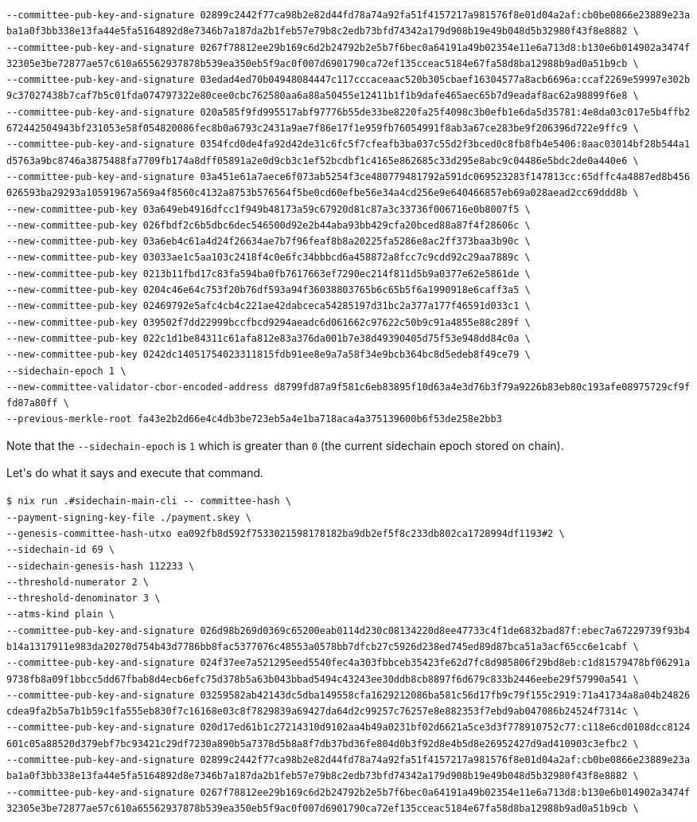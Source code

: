 ```
--committee-pub-key-and-signature 02899c2442f77ca98b2e82d44fd78a74a92fa51f4157217a981576f8e01d04a2af:cb0be0866e23889e23aba1a0f3bb338e13fa44e5fa5164892d8e7346b7a187da2b1feb57e79b8c2edb73bfd74342a179d908b19e49b048d5b32980f43f8e8882 \
--committee-pub-key-and-signature 0267f78812ee29b169c6d2b24792b2e5b7f6bec0a64191a49b02354e11e6a713d8:b130e6b014902a3474f32305e3be72877ae57c610a65562937878b539ea350eb5f9ac0f007d6901790ca72ef135cceac5184e67fa58d8ba12988b9ad0a51b9cb \
--committee-pub-key-and-signature 03edad4ed70b04948084447c117cccaceaac520b305cbaef16304577a8acb6696a:ccaf2269e59997e302b9c37027438b7caf7b5c01fda074797322e80cee0cbc762580aa6a88a50455e12411b1f1b9dafe465aec65b7d9eadaf8ac62a98899f6e8 \
--committee-pub-key-and-signature 020a585f9fd995517abf97776b55de33be8220fa25f4098c3b0efb1e6da5d35781:4e8da03c017e5b4ffb2672442504943bf231053e58f054820086fec8b0a6793c2431a9ae7f86e17f1e959fb76054991f8ab3a67ce283be9f206396d722e9ffc9 \
--committee-pub-key-and-signature 0354fcd0de4fa92d42de31c6fc5f7cfeafb3ba037c55d2f3bced0c8fb8fb4e5406:8aac03014bf28b544a1d5763a9bc8746a3875488fa7709fb174a8dff05891a2e0d9cb3c1ef52bcdbf1c4165e862685c33d295e8abc9c04486e5bdc2de0a440e6 \
--committee-pub-key-and-signature 03a451e61a7aece6f073ab5254f3ce480779481792a591dc069523283f147813cc:65dffc4a4887ed8b456026593ba29293a10591967a569a4f8560c4132a8753b576564f5be0cd60efbe56e34a4cd256e9e640466857eb69a028aead2cc69ddd8b \
--new-committee-pub-key 03a649eb4916dfcc1f949b48173a59c67920d81c87a3c33736f006716e0b8007f5 \
--new-committee-pub-key 026fbdf2c6b5dbc6dec546500d92e2b44aba93bb429cfa20bced88a87f4f28606c \
--new-committee-pub-key 03a6eb4c61a4d24f26634ae7b7f96feaf8b8a20225fa5286e8ac2ff373baa3b90c \
--new-committee-pub-key 03033ae1c5aa103c2418f4c0e6fc34bbbcd6a458872a8fcc7c9cdd92c29aa7889c \
--new-committee-pub-key 0213b11fbd17c83fa594ba0fb7617663ef7290ec214f811d5b9a0377e62e5861de \
--new-committee-pub-key 0204c46e64c753f20b76df593a94f36038803765b6c65b5f6a1990918e6caff3a5 \
--new-committee-pub-key 02469792e5afc4cb4c221ae42dabceca54285197d31bc2a377a177f46591d033c1 \
--new-committee-pub-key 039502f7dd22999bccfbcd9294aeadc6d061662c97622c50b9c91a4855e88c289f \
--new-committee-pub-key 022c1d1be84311c61afa812e83a376da001b7e38d49390405d75f53e948dd84c0a \
--new-committee-pub-key 0242dc14051754023311815fdb91ee8e9a7a58f34e9bcb364bc8d5edeb8f49ce79 \
--sidechain-epoch 1 \
--new-committee-validator-cbor-encoded-address d8799fd87a9f581c6eb83895f10d63a4e3d76b3f79a9226b83eb80c193afe08975729cf9ffd87a80ff \
--previous-merkle-root fa43e2b2d66e4c4db3be723eb5a4e1ba718aca4a375139600b6f53de258e2bb3
```
Note that the `--sidechain-epoch` is `1` which is greater than `0` (the current sidechain epoch stored on chain).

Let's do what it says and execute that command.
```
$ nix run .#sidechain-main-cli -- committee-hash \
--payment-signing-key-file ./payment.skey \
--genesis-committee-hash-utxo ea092fb8d592f7533021598178182ba9db2ef5f8c233db802ca1728994df1193#2 \
--sidechain-id 69 \
--sidechain-genesis-hash 112233 \
--threshold-numerator 2 \
--threshold-denominator 3 \
--atms-kind plain \
--committee-pub-key-and-signature 026d98b269d0369c65200eab0114d230c08134220d8ee47733c4f1de6832bad87f:ebec7a67229739f93b4b14a1317911e983da20270d754b43d7786bb8fac5377076c48553a0578bb7dfcb27c5926d238ed745ed89d87bca51a3acf65cc6e1cabf \
--committee-pub-key-and-signature 024f37ee7a521295eed5540fec4a303fbbceb35423fe62d7fc8d985806f29bd8eb:c1d81579478bf06291a9738fb8a09f1bbcc5dd67fbab8d4ecb6efc75d378b5a63b043bbad5494c43243ee30ddb8cb8897f6d679c833b2446eebe29f57990a541 \
--committee-pub-key-and-signature 03259582ab42143dc5dba149558cfa1629212086ba581c56d17fb9c79f155c2919:71a41734a8a04b24826cdea9fa2b5a7b1b59c1fa555eb830f7c16168e03c8f7829839a69427da64d2c99257c76257e8e882353f7ebd9ab047086b24524f7314c \
--committee-pub-key-and-signature 020d17ed61b1c27214310d9102aa4b49a0231bf02d6621a5ce3d3f778910752c77:c118e6cd0108dcc8124601c05a88520d379ebf7bc93421c29df7230a890b5a7378d5b8a8f7db37bd36fe804d0b3f92d8e4b5d8e26952427d9ad410903c3efbc2 \
--committee-pub-key-and-signature 02899c2442f77ca98b2e82d44fd78a74a92fa51f4157217a981576f8e01d04a2af:cb0be0866e23889e23aba1a0f3bb338e13fa44e5fa5164892d8e7346b7a187da2b1feb57e79b8c2edb73bfd74342a179d908b19e49b048d5b32980f43f8e8882 \
--committee-pub-key-and-signature 0267f78812ee29b169c6d2b24792b2e5b7f6bec0a64191a49b02354e11e6a713d8:b130e6b014902a3474f32305e3be72877ae57c610a65562937878b539ea350eb5f9ac0f007d6901790ca72ef135cceac5184e67fa58d8ba12988b9ad0a51b9cb \
```